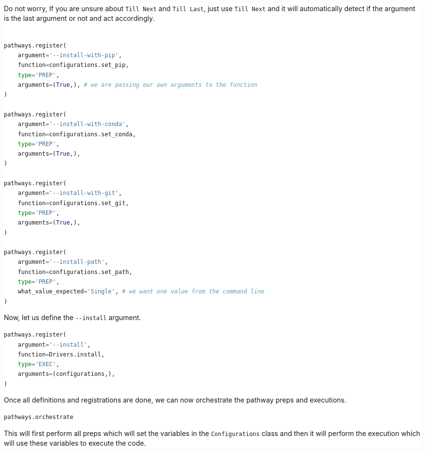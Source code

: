 Do not worry, If you are unsure about `Till Next` and `Till Last`, just use `Till Next` and it will automatically detect if the argument is the last argument or not and act accordingly.

```python

pathways.register(
    argument='--install-with-pip',
    function=configurations.set_pip,
    type='PREP',
    arguments=(True,), # we are passing our own arguments to the function
)

pathways.register(
    argument='--install-with-conda',
    function=configurations.set_conda,
    type='PREP',
    arguments=(True,),
)

pathways.register(
    argument='--install-with-git',
    function=configurations.set_git,
    type='PREP',
    arguments=(True,), 
)

pathways.register(
    argument='--install-path',
    function=configurations.set_path,
    type='PREP',
    what_value_expected='Single', # we want one value from the command line
)
```

Now, let us define the `--install` argument.

```python
pathways.register(
    argument='--install',
    function=Drivers.install,
    type='EXEC',
    arguments=(configurations,),
)
```

Once all definitions and registrations are done, we can now orchestrate the pathway preps and executions.

```python
pathways.orchestrate
```

This will first perform all preps which will set the variables in the `Configurations` class and then it will perform the execution which will use these variables to execute the code.
